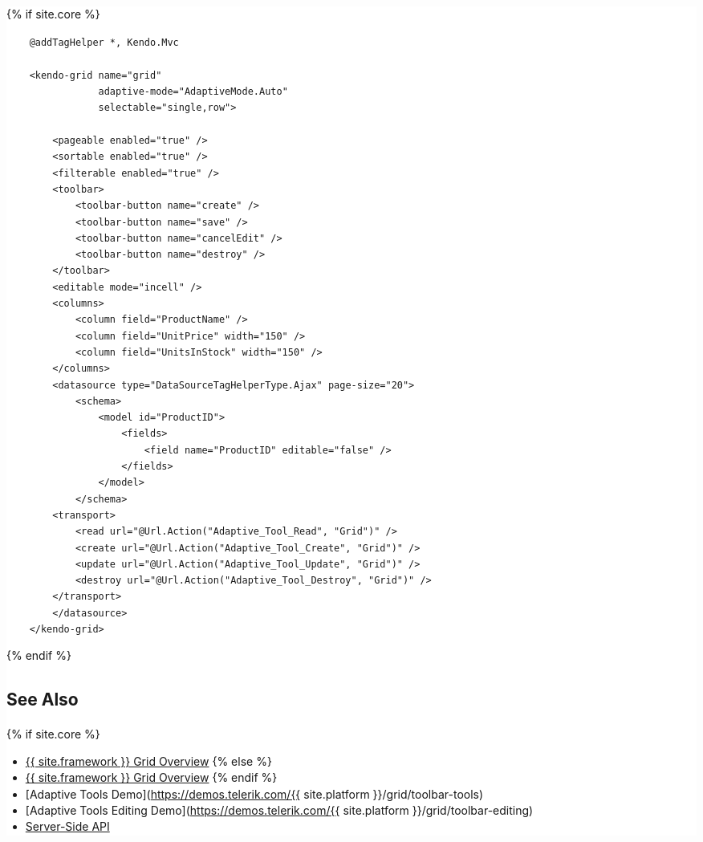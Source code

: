 {% if site.core %}
```TagHelper
    @addTagHelper *, Kendo.Mvc
    
    <kendo-grid name="grid"
                adaptive-mode="AdaptiveMode.Auto"
                selectable="single,row">

        <pageable enabled="true" />
        <sortable enabled="true" />
        <filterable enabled="true" />
        <toolbar>
            <toolbar-button name="create" />
            <toolbar-button name="save" />
            <toolbar-button name="cancelEdit" />
            <toolbar-button name="destroy" />
        </toolbar>
        <editable mode="incell" />
        <columns>
            <column field="ProductName" />
            <column field="UnitPrice" width="150" />
            <column field="UnitsInStock" width="150" />
        </columns>
        <datasource type="DataSourceTagHelperType.Ajax" page-size="20">
            <schema>
                <model id="ProductID">
                    <fields>
                        <field name="ProductID" editable="false" />
                    </fields>
                </model>
            </schema>
        <transport>
            <read url="@Url.Action("Adaptive_Tool_Read", "Grid")" />
            <create url="@Url.Action("Adaptive_Tool_Create", "Grid")" />
            <update url="@Url.Action("Adaptive_Tool_Update", "Grid")" />
            <destroy url="@Url.Action("Adaptive_Tool_Destroy", "Grid")" />
        </transport>
        </datasource>
    </kendo-grid>
```
{% endif %}

## See Also
{% if site.core %}
* [{{ site.framework }} Grid Overview](https://www.telerik.com/aspnet-core-ui/grid)
{% else %}
* [{{ site.framework }} Grid Overview](https://www.telerik.com/aspnet-mvc/grid)
{% endif %}
* [Adaptive Tools Demo](https://demos.telerik.com/{{ site.platform }}/grid/toolbar-tools)
* [Adaptive Tools Editing Demo](https://demos.telerik.com/{{ site.platform }}/grid/toolbar-editing)
* [Server-Side API](/api/grid)
